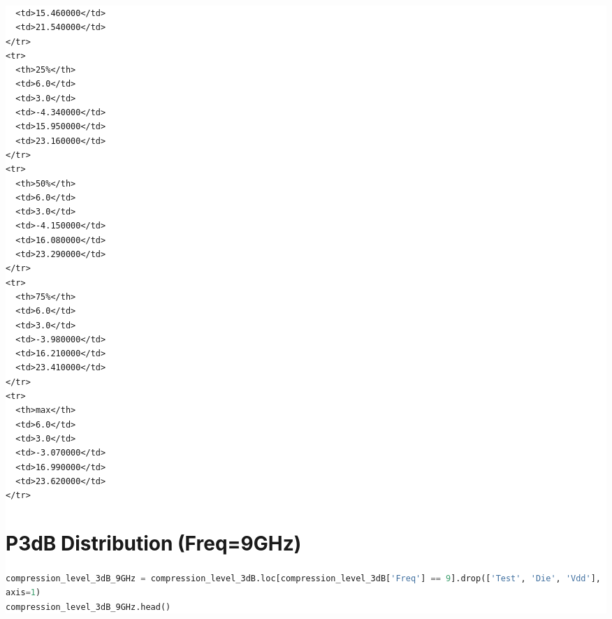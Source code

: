       <td>15.460000</td>
      <td>21.540000</td>
    </tr>
    <tr>
      <th>25%</th>
      <td>6.0</td>
      <td>3.0</td>
      <td>-4.340000</td>
      <td>15.950000</td>
      <td>23.160000</td>
    </tr>
    <tr>
      <th>50%</th>
      <td>6.0</td>
      <td>3.0</td>
      <td>-4.150000</td>
      <td>16.080000</td>
      <td>23.290000</td>
    </tr>
    <tr>
      <th>75%</th>
      <td>6.0</td>
      <td>3.0</td>
      <td>-3.980000</td>
      <td>16.210000</td>
      <td>23.410000</td>
    </tr>
    <tr>
      <th>max</th>
      <td>6.0</td>
      <td>3.0</td>
      <td>-3.070000</td>
      <td>16.990000</td>
      <td>23.620000</td>
    </tr>
  </tbody>
</table>
</div>



# P3dB Distribution (Freq=9GHz)


```python
compression_level_3dB_9GHz = compression_level_3dB.loc[compression_level_3dB['Freq'] == 9].drop(['Test', 'Die', 'Vdd'], axis=1)
compression_level_3dB_9GHz.head()
```




<div>
<style scoped>
    .dataframe tbody tr th:only-of-type {
        vertical-align: middle;
    }
